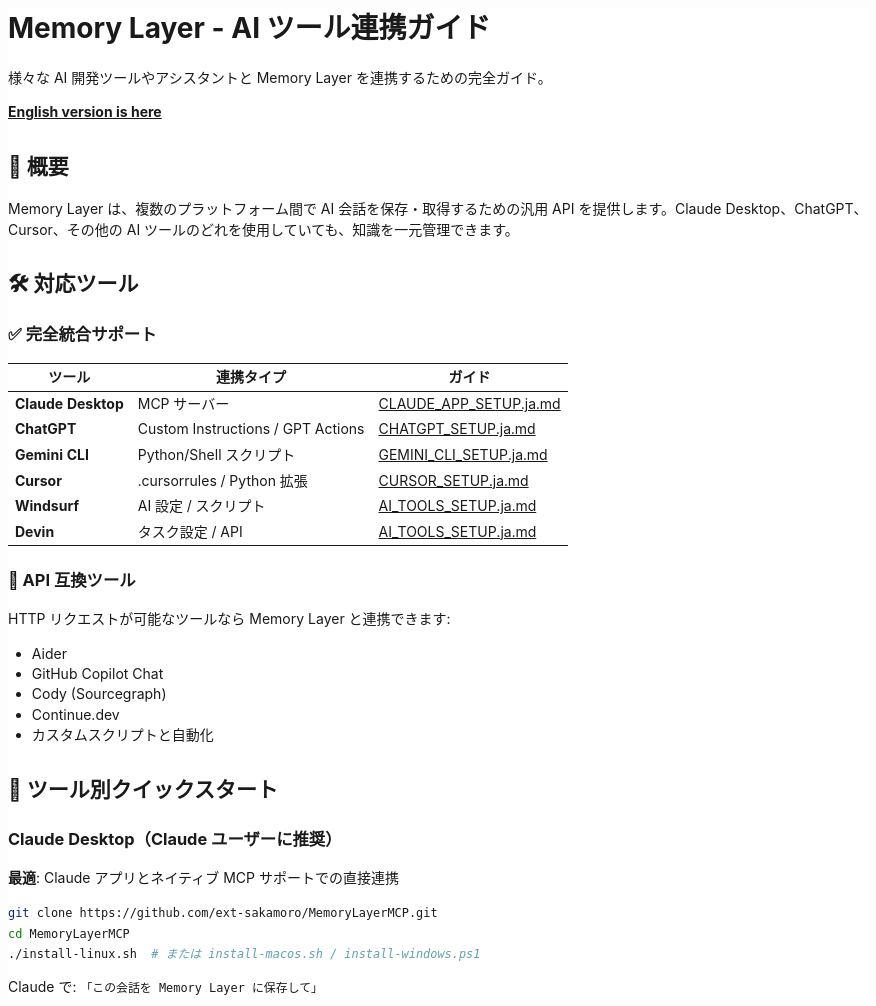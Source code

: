 # Memory Layer - AI ツール連携ガイド

様々な AI 開発ツールやアシスタントと Memory Layer を連携するための完全ガイド。

**[English version is here](INTEGRATIONS.md)**

## 🎯 概要

Memory Layer は、複数のプラットフォーム間で AI 会話を保存・取得するための汎用 API を提供します。Claude Desktop、ChatGPT、Cursor、その他の AI ツールのどれを使用していても、知識を一元管理できます。

## 🛠️ 対応ツール

### ✅ 完全統合サポート

| ツール | 連携タイプ | ガイド |
|------|------------|--------|
| **Claude Desktop** | MCP サーバー | [CLAUDE_APP_SETUP.ja.md](CLAUDE_APP_SETUP.ja.md) |
| **ChatGPT** | Custom Instructions / GPT Actions | [CHATGPT_SETUP.ja.md](CHATGPT_SETUP.ja.md) |
| **Gemini CLI** | Python/Shell スクリプト | [GEMINI_CLI_SETUP.ja.md](GEMINI_CLI_SETUP.ja.md) |
| **Cursor** | .cursorrules / Python 拡張 | [CURSOR_SETUP.ja.md](CURSOR_SETUP.ja.md) |
| **Windsurf** | AI 設定 / スクリプト | [AI_TOOLS_SETUP.ja.md](AI_TOOLS_SETUP.ja.md#-windsurf-ide) |
| **Devin** | タスク設定 / API | [AI_TOOLS_SETUP.ja.md](AI_TOOLS_SETUP.ja.md#-devin-ai-agent) |

### 🔄 API 互換ツール

HTTP リクエストが可能なツールなら Memory Layer と連携できます:

- Aider
- GitHub Copilot Chat
- Cody (Sourcegraph)
- Continue.dev
- カスタムスクリプトと自動化

## 🚀 ツール別クイックスタート

### Claude Desktop（Claude ユーザーに推奨）

**最適**: Claude アプリとネイティブ MCP サポートでの直接連携

```bash
git clone https://github.com/ext-sakamoro/MemoryLayerMCP.git
cd MemoryLayerMCP
./install-linux.sh  # または install-macos.sh / install-windows.ps1
```

Claude で: `「この会話を Memory Layer に保存して」`
